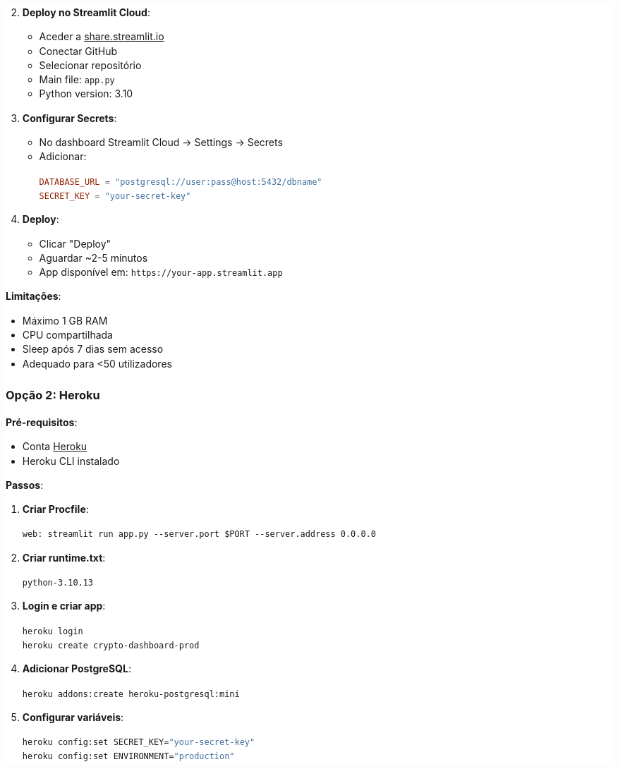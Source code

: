 2. **Deploy no Streamlit Cloud**:
   - Aceder a [share.streamlit.io](https://share.streamlit.io)
   - Conectar GitHub
   - Selecionar repositório
   - Main file: `app.py`
   - Python version: 3.10

3. **Configurar Secrets**:
   - No dashboard Streamlit Cloud → Settings → Secrets
   - Adicionar:
     ```toml
     DATABASE_URL = "postgresql://user:pass@host:5432/dbname"
     SECRET_KEY = "your-secret-key"
     ```

4. **Deploy**:
   - Clicar "Deploy"
   - Aguardar ~2-5 minutos
   - App disponível em: `https://your-app.streamlit.app`

**Limitações**:
- Máximo 1 GB RAM
- CPU compartilhada
- Sleep após 7 dias sem acesso
- Adequado para <50 utilizadores

### Opção 2: Heroku

**Pré-requisitos**:
- Conta [Heroku](https://heroku.com)
- Heroku CLI instalado

**Passos**:

1. **Criar Procfile**:
   ```
   web: streamlit run app.py --server.port $PORT --server.address 0.0.0.0
   ```

2. **Criar runtime.txt**:
   ```
   python-3.10.13
   ```

3. **Login e criar app**:
   ```bash
   heroku login
   heroku create crypto-dashboard-prod
   ```

4. **Adicionar PostgreSQL**:
   ```bash
   heroku addons:create heroku-postgresql:mini
   ```

5. **Configurar variáveis**:
   ```bash
   heroku config:set SECRET_KEY="your-secret-key"
   heroku config:set ENVIRONMENT="production"
   ```
